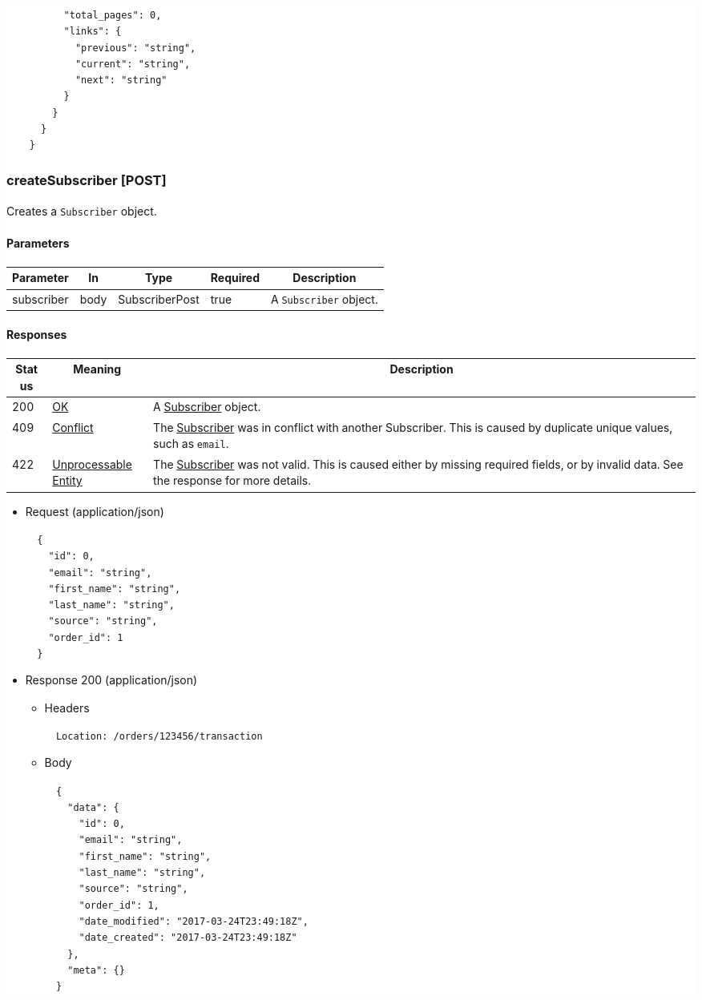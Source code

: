               "total_pages": 0,
              "links": {
                "previous": "string",
                "current": "string",
                "next": "string"
              }
            }
          }
        }

### createSubscriber [POST]

Creates a `Subscriber` object.

#### Parameters

Parameter|In|Type|Required|Description
---|---|---|---|---|
subscriber|body|SubscriberPost|true| A `Subscriber` object.


#### Responses

Status|Meaning|Description
---|---|---|
200|[OK](https://tools.ietf.org/html/rfc7231#section-6.3.1)|A [Subscriber](object-models.html#Subscriber) object.
409|[Conflict](https://tools.ietf.org/html/rfc7231#section-6.5.8)|The [Subscriber](object-models.html#Subscriber) was in conflict with another Subscriber. This is caused by duplicate unique values, such as `email`.
422|[Unprocessable Entity](https://tools.ietf.org/html/rfc2518#section-10.3)|The [Subscriber](object-models.html#Subscriber) was not valid. This is caused either by missing required fields, or by invalid data. See the response for more details.

+ Request (application/json)

        {
          "id": 0,
          "email": "string",
          "first_name": "string",
          "last_name": "string",
          "source": "string",
          "order_id": 1
        }

+ Response 200 (application/json)

    + Headers

            Location: /orders/123456/transaction

    + Body
        
            {
              "data": {
                "id": 0,
                "email": "string",
                "first_name": "string",
                "last_name": "string",
                "source": "string",
                "order_id": 1,
                "date_modified": "2017-03-24T23:49:18Z",
                "date_created": "2017-03-24T23:49:18Z"
              },
              "meta": {}
            }
